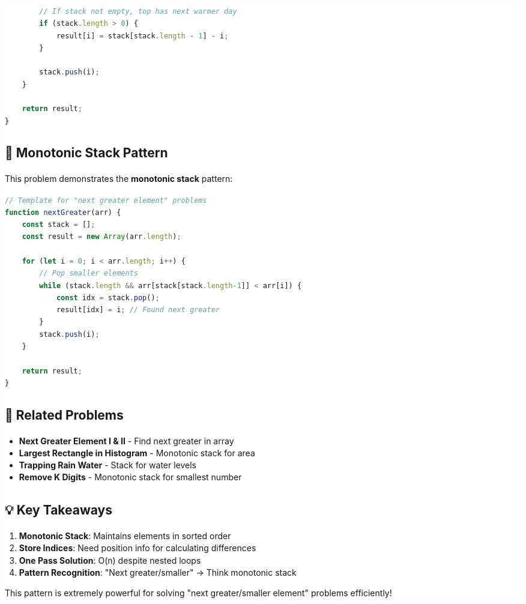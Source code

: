 ```javascript
        // If stack not empty, top has next warmer day
        if (stack.length > 0) {
            result[i] = stack[stack.length - 1] - i;
        }
        
        stack.push(i);
    }
    
    return result;
}
```

## 🔑 Monotonic Stack Pattern

This problem demonstrates the **monotonic stack** pattern:

```javascript
// Template for "next greater element" problems
function nextGreater(arr) {
    const stack = [];
    const result = new Array(arr.length);
    
    for (let i = 0; i < arr.length; i++) {
        // Pop smaller elements
        while (stack.length && arr[stack[stack.length-1]] < arr[i]) {
            const idx = stack.pop();
            result[idx] = i; // Found next greater
        }
        stack.push(i);
    }
    
    return result;
}
```

## 🔗 Related Problems

- **Next Greater Element I & II** - Find next greater in array
- **Largest Rectangle in Histogram** - Monotonic stack for area
- **Trapping Rain Water** - Stack for water levels
- **Remove K Digits** - Monotonic stack for smallest number

## 💡 Key Takeaways

1. **Monotonic Stack**: Maintains elements in sorted order
2. **Store Indices**: Need position info for calculating differences
3. **One Pass Solution**: O(n) despite nested loops
4. **Pattern Recognition**: "Next greater/smaller" → Think monotonic stack

This pattern is extremely powerful for solving "next greater/smaller element" problems efficiently!
